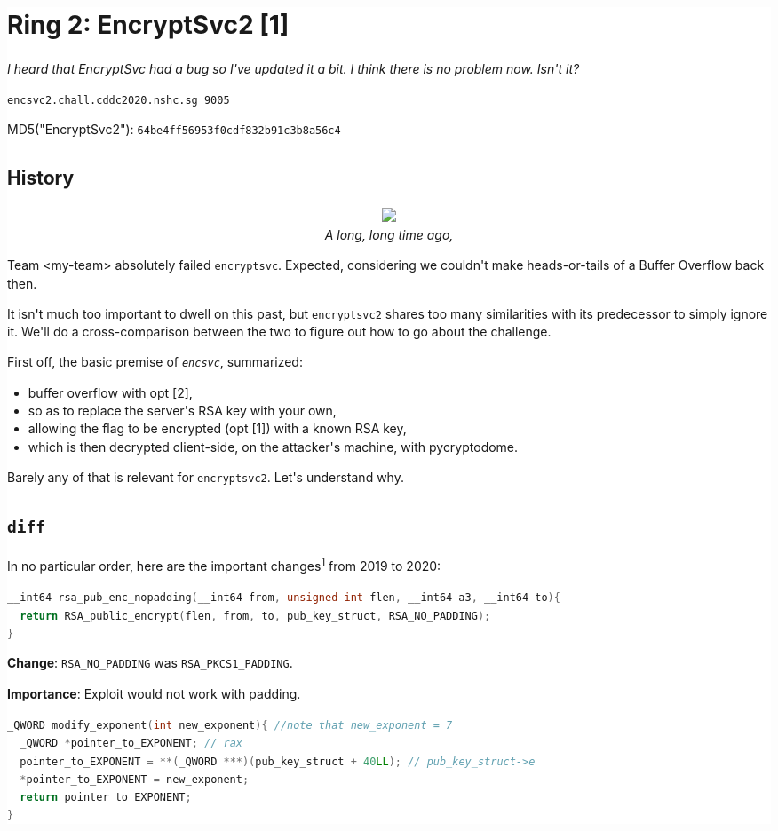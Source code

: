 # Ring 2: EncryptSvc2 [1]

_I heard that EncryptSvc had a bug so I've updated it a bit._
_I think there is no problem now. Isn't it?_

`encsvc2.chall.cddc2020.nshc.sg 9005`

MD5("EncryptSvc2"): `64be4ff56953f0cdf832b91c3b8a56c4`

## History

<p align="center">
<img src="https://github.com/zst-ctf/cddc_qualifiers-2019-writeups/raw/master/Solved/EncryptSvc/screenshot/2a.png"><br>
<i>A long, long time ago,</i>
</p>

Team \<my-team\> absolutely failed `encryptsvc`. Expected, considering we couldn't make heads-or-tails of a Buffer Overflow back then.

It isn't much too important to dwell on this past, but `encryptsvc2` shares too many similarities with its predecessor to simply ignore it. We'll do a cross-comparison between the two to figure out how to go about the challenge.

First off, the basic premise of _`encsvc`_, summarized: 

- buffer overflow with opt [2],
- so as to replace the server's RSA key with your own,
- allowing the flag to be encrypted (opt [1]) with a known RSA key,
- which is then decrypted client-side, on the attacker's machine, with pycryptodome.

Barely any of that is relevant for `encryptsvc2`. Let's understand why.

## `diff`

In no particular order, here are the important changes<sup>1</sup> from 2019 to 2020:

```c
__int64 rsa_pub_enc_nopadding(__int64 from, unsigned int flen, __int64 a3, __int64 to){
  return RSA_public_encrypt(flen, from, to, pub_key_struct, RSA_NO_PADDING);
}
```

**Change**: `RSA_NO_PADDING` was `RSA_PKCS1_PADDING`.

__Importance__: Exploit would not work with padding.

```c
_QWORD modify_exponent(int new_exponent){ //note that new_exponent = 7
  _QWORD *pointer_to_EXPONENT; // rax
  pointer_to_EXPONENT = **(_QWORD ***)(pub_key_struct + 40LL); // pub_key_struct->e
  *pointer_to_EXPONENT = new_exponent;
  return pointer_to_EXPONENT;
}
```
